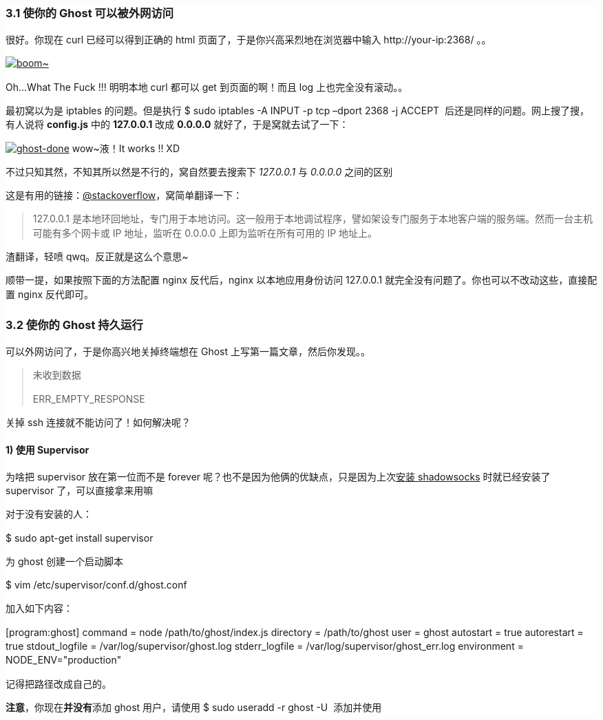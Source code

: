 ### 3.1 使你的 Ghost 可以被外网访问

很好。你现在 curl 已经可以得到正确的 html 页面了，于是你兴高采烈地在浏览器中输入 http://your-ip:2368/ 。。

[![boom~](https://img.blessing.studio/images/2015/08/2015-08-21_13-27-38.png)](https://img.blessing.studio/images/2015/08/2015-08-21_13-27-38.png)

Oh…What The Fuck !!! 明明本地 curl 都可以 get 到页面的啊！而且 log 上也完全没有滚动。。

最初窝以为是 iptables 的问题。但是执行 <span class="lang:sh decode:true crayon-inline ">$ sudo iptables -A INPUT -p tcp –dport 2368 -j ACCEPT</span>  后还是同样的问题。网上搜了搜，有人说将 **config.js** 中的 **127.0.0.1** 改成 **0.0.0.0** 就好了，于是窝就去试了一下：

[![ghost-done](https://img.blessing.studio/images/2015/08/2015-08-21_13-32-15-1024x502.png)](https://img.blessing.studio/images/2015/08/2015-08-21_13-32-15.png) wow~液！It works !! XD

不过只知其然，不知其所以然是不行的，窝自然要去搜索下 *127.0.0.1* 与 *0.0.0.0* 之间的区别

这是有用的链接：[@stackoverflow](http://stackoverflow.com/questions/20778771/what-is-the-difference-between-0-0-0-0-127-0-0-1-and-localhost)，窝简单翻译一下：

> 127.0.0.1 是本地环回地址，专门用于本地访问。这一般用于本地调试程序，譬如架设专门服务于本地客户端的服务端。然而一台主机可能有多个网卡或 IP 地址，监听在 0.0.0.0 上即为监听在所有可用的 IP 地址上。

渣翻译，轻喷 qwq。反正就是这么个意思~

顺带一提，如果按照下面的方法配置 nginx 反代后，nginx 以本地应用身份访问 127.0.0.1 就完全没有问题了。你也可以不改动这些，直接配置 nginx 反代即可。

### 3.2 使你的 Ghost 持久运行

可以外网访问了，于是你高兴地关掉终端想在 Ghost 上写第一篇文章，然后你发现。。

> 未收到数据
>
> ERR_EMPTY_RESPONSE

关掉 ssh 连接就不能访问了！如何解决呢？

#### 1) 使用 Supervisor

为啥把 supervisor 放在第一位而不是 forever 呢？也不是因为他俩的优缺点，只是因为上次[安装 shadowsocks](https://prinzeugen.net/vps-ubuntu-shadowsocks/) 时就已经安装了 supervisor 了，可以直接拿来用嘛

对于没有安装的人：

$ sudo apt-get install supervisor

为 ghost 创建一个启动脚本

$ vim /etc/supervisor/conf.d/ghost.conf

加入如下内容：

[program:ghost] command = node /path/to/ghost/index.js directory = /path/to/ghost user = ghost autostart = true autorestart = true stdout_logfile = /var/log/supervisor/ghost.log stderr_logfile = /var/log/supervisor/ghost_err.log environment = NODE_ENV="production"

记得把路径改成自己的。

**注意**，你现在**并没有**添加 ghost 用户，请使用 <span class="lang:default decode:true crayon-inline ">$ sudo useradd -r ghost -U</span>  添加并使用
